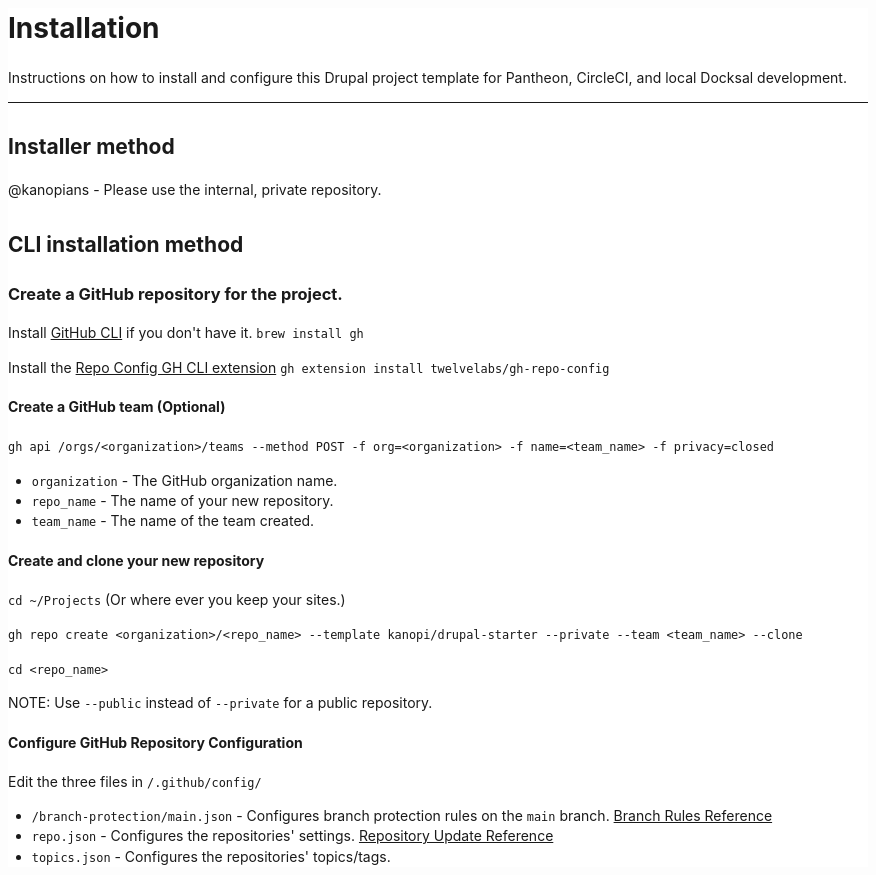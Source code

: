 # Installation

Instructions on how to install and configure this Drupal project template for
Pantheon, CircleCI, and local Docksal development.


-----

## Installer method

@kanopians - Please use the internal, private repository.

## CLI installation method


### Create a GitHub repository for the project.

Install [GitHub CLI](https://cli.github.com/) if you don't have it. `brew install gh`

Install the [Repo Config GH CLI extension](https://github.com/twelvelabs/gh-repo-config) `gh extension install twelvelabs/gh-repo-config`


#### Create a GitHub team (Optional)

`gh api /orgs/<organization>/teams --method POST -f org=<organization> -f name=<team_name> -f privacy=closed`

* `organization` -  The GitHub organization name.
* `repo_name` - The name of your new repository.
* `team_name` - The name of the team created.


#### Create and clone your new repository

`cd ~/Projects` (Or where ever you keep your sites.)

`gh repo create <organization>/<repo_name> --template kanopi/drupal-starter --private --team <team_name> --clone`

`cd <repo_name>`

NOTE: Use `--public` instead of `--private` for a public repository.


#### Configure GitHub Repository Configuration

Edit the three files in `/.github/config/`

* `/branch-protection/main.json` - Configures branch protection rules on the `main` branch. [Branch Rules Reference](https://docs.github.com/en/rest/branches/branch-protection?apiVersion=2022-11-28#update-branch-protection)
* `repo.json` - Configures the repositories' settings. [Repository Update Reference](https://docs.github.com/en/rest/repos/repos?apiVersion=2022-11-28#update-a-repository)
* `topics.json` - Configures the repositories' topics/tags.
